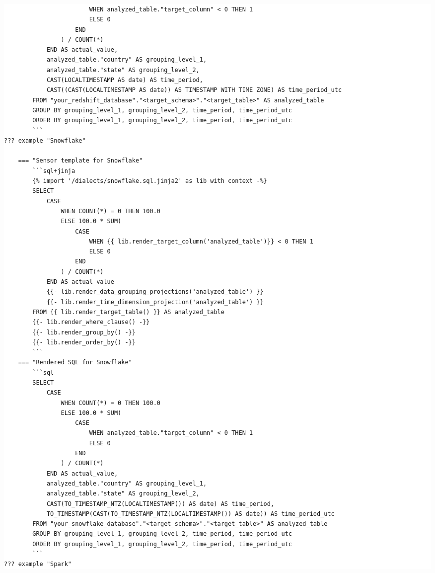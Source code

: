                            WHEN analyzed_table."target_column" < 0 THEN 1
                            ELSE 0
                        END
                    ) / COUNT(*)
                END AS actual_value,
                analyzed_table."country" AS grouping_level_1,
                analyzed_table."state" AS grouping_level_2,
                CAST(LOCALTIMESTAMP AS date) AS time_period,
                CAST((CAST(LOCALTIMESTAMP AS date)) AS TIMESTAMP WITH TIME ZONE) AS time_period_utc
            FROM "your_redshift_database"."<target_schema>"."<target_table>" AS analyzed_table
            GROUP BY grouping_level_1, grouping_level_2, time_period, time_period_utc
            ORDER BY grouping_level_1, grouping_level_2, time_period, time_period_utc
            ```
    ??? example "Snowflake"

        === "Sensor template for Snowflake"
            ```sql+jinja
            {% import '/dialects/snowflake.sql.jinja2' as lib with context -%}
            SELECT
                CASE
                    WHEN COUNT(*) = 0 THEN 100.0
                    ELSE 100.0 * SUM(
                        CASE
                            WHEN {{ lib.render_target_column('analyzed_table')}} < 0 THEN 1
                            ELSE 0
                        END
                    ) / COUNT(*)
                END AS actual_value
                {{- lib.render_data_grouping_projections('analyzed_table') }}
                {{- lib.render_time_dimension_projection('analyzed_table') }}
            FROM {{ lib.render_target_table() }} AS analyzed_table
            {{- lib.render_where_clause() -}}
            {{- lib.render_group_by() -}}
            {{- lib.render_order_by() -}}
            ```
        === "Rendered SQL for Snowflake"
            ```sql
            SELECT
                CASE
                    WHEN COUNT(*) = 0 THEN 100.0
                    ELSE 100.0 * SUM(
                        CASE
                            WHEN analyzed_table."target_column" < 0 THEN 1
                            ELSE 0
                        END
                    ) / COUNT(*)
                END AS actual_value,
                analyzed_table."country" AS grouping_level_1,
                analyzed_table."state" AS grouping_level_2,
                CAST(TO_TIMESTAMP_NTZ(LOCALTIMESTAMP()) AS date) AS time_period,
                TO_TIMESTAMP(CAST(TO_TIMESTAMP_NTZ(LOCALTIMESTAMP()) AS date)) AS time_period_utc
            FROM "your_snowflake_database"."<target_schema>"."<target_table>" AS analyzed_table
            GROUP BY grouping_level_1, grouping_level_2, time_period, time_period_utc
            ORDER BY grouping_level_1, grouping_level_2, time_period, time_period_utc
            ```
    ??? example "Spark"
